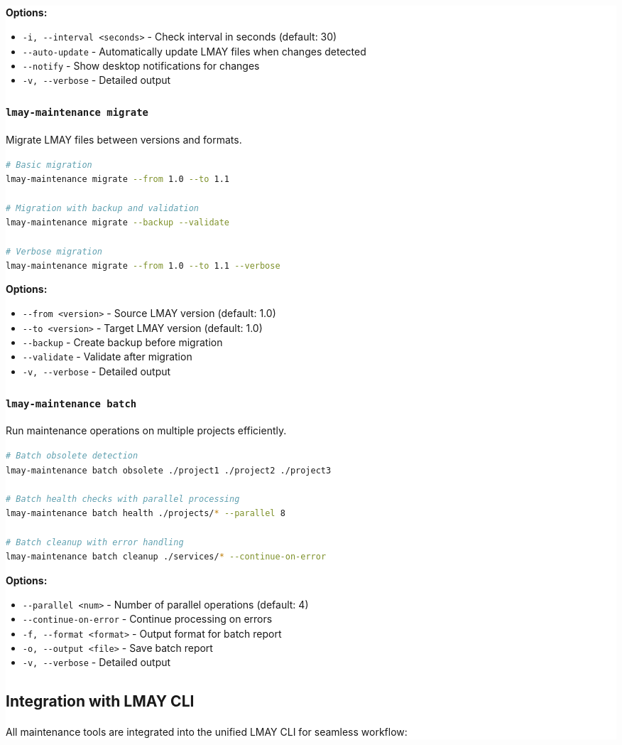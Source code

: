 **Options:**
- `-i, --interval <seconds>` - Check interval in seconds (default: 30)
- `--auto-update` - Automatically update LMAY files when changes detected
- `--notify` - Show desktop notifications for changes
- `-v, --verbose` - Detailed output

### `lmay-maintenance migrate`

Migrate LMAY files between versions and formats.

```bash
# Basic migration
lmay-maintenance migrate --from 1.0 --to 1.1

# Migration with backup and validation
lmay-maintenance migrate --backup --validate

# Verbose migration
lmay-maintenance migrate --from 1.0 --to 1.1 --verbose
```

**Options:**
- `--from <version>` - Source LMAY version (default: 1.0)
- `--to <version>` - Target LMAY version (default: 1.0)
- `--backup` - Create backup before migration
- `--validate` - Validate after migration
- `-v, --verbose` - Detailed output

### `lmay-maintenance batch`

Run maintenance operations on multiple projects efficiently.

```bash
# Batch obsolete detection
lmay-maintenance batch obsolete ./project1 ./project2 ./project3

# Batch health checks with parallel processing
lmay-maintenance batch health ./projects/* --parallel 8

# Batch cleanup with error handling
lmay-maintenance batch cleanup ./services/* --continue-on-error
```

**Options:**
- `--parallel <num>` - Number of parallel operations (default: 4)
- `--continue-on-error` - Continue processing on errors
- `-f, --format <format>` - Output format for batch report
- `-o, --output <file>` - Save batch report
- `-v, --verbose` - Detailed output

## Integration with LMAY CLI

All maintenance tools are integrated into the unified LMAY CLI for seamless workflow:

